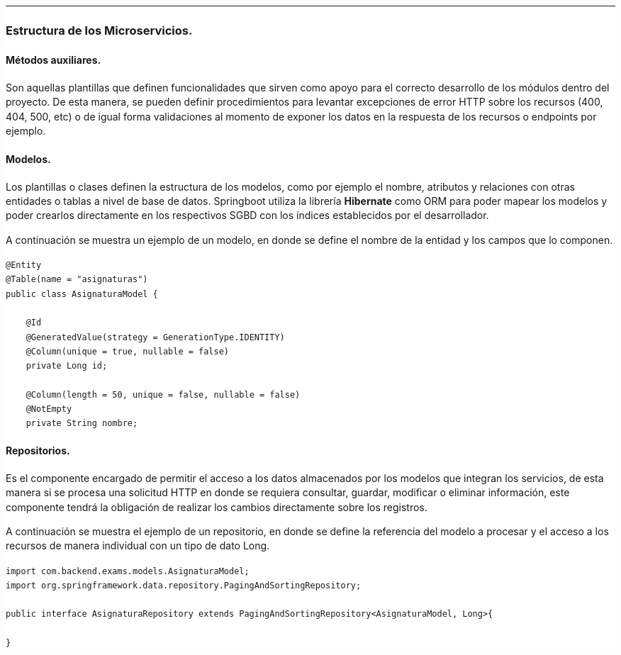 ------------

### Estructura de los Microservicios.

#### Métodos auxiliares.

Son aquellas plantillas que definen funcionalidades que sirven como apoyo para el correcto desarrollo de los módulos dentro del proyecto. De esta manera, se pueden definir procedimientos para levantar excepciones de error HTTP sobre los recursos (400, 404, 500, etc) o de igual forma validaciones al momento de exponer los datos en la respuesta de los recursos o endpoints por ejemplo.

#### Modelos.

Los plantillas o clases definen la estructura de los modelos, como por ejemplo el nombre, atributos y relaciones con otras entidades o tablas a nivel de base de datos. Springboot utiliza la librería **Hibernate**  como ORM para poder mapear los modelos y poder crearlos directamente en los respectivos SGBD con los índices establecidos por el desarrollador. 

A continuación se muestra un ejemplo de un modelo, en donde se define el nombre de la entidad y los campos que lo componen.

```
@Entity
@Table(name = "asignaturas")
public class AsignaturaModel {

    @Id
    @GeneratedValue(strategy = GenerationType.IDENTITY)
    @Column(unique = true, nullable = false)
    private Long id;

    @Column(length = 50, unique = false, nullable = false)
    @NotEmpty
    private String nombre;
```

#### Repositorios.

Es el componente encargado de permitir el acceso a los datos almacenados por los modelos que integran los servicios, de esta manera si se procesa una solicitud HTTP en donde se requiera consultar, guardar, modificar o eliminar información, este componente tendrá la obligación de realizar los cambios directamente sobre los registros.

A continuación se muestra el ejemplo de un repositorio, en donde se define la referencia del modelo a procesar y el acceso a los recursos de manera individual con un tipo de dato Long.

```
import com.backend.exams.models.AsignaturaModel;
import org.springframework.data.repository.PagingAndSortingRepository;

public interface AsignaturaRepository extends PagingAndSortingRepository<AsignaturaModel, Long>{

}
```

